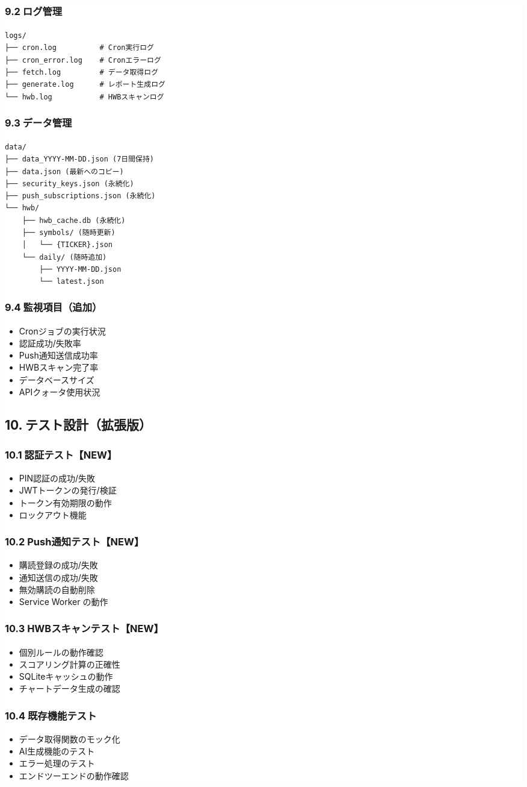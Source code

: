 ### 9.2 ログ管理
```
logs/
├── cron.log          # Cron実行ログ
├── cron_error.log    # Cronエラーログ
├── fetch.log         # データ取得ログ
├── generate.log      # レポート生成ログ
└── hwb.log           # HWBスキャンログ
```

### 9.3 データ管理
```
data/
├── data_YYYY-MM-DD.json (7日間保持)
├── data.json (最新へのコピー)
├── security_keys.json (永続化)
├── push_subscriptions.json (永続化)
└── hwb/
    ├── hwb_cache.db (永続化)
    ├── symbols/ (随時更新)
    │   └── {TICKER}.json
    └── daily/ (随時追加)
        ├── YYYY-MM-DD.json
        └── latest.json
```

### 9.4 監視項目（追加）
- Cronジョブの実行状況
- 認証成功/失敗率
- Push通知送信成功率
- HWBスキャン完了率
- データベースサイズ
- APIクォータ使用状況

## 10. テスト設計（拡張版）

### 10.1 認証テスト【NEW】
- PIN認証の成功/失敗
- JWTトークンの発行/検証
- トークン有効期限の動作
- ロックアウト機能

### 10.2 Push通知テスト【NEW】
- 購読登録の成功/失敗
- 通知送信の成功/失敗
- 無効購読の自動削除
- Service Worker の動作

### 10.3 HWBスキャンテスト【NEW】
- 個別ルールの動作確認
- スコアリング計算の正確性
- SQLiteキャッシュの動作
- チャートデータ生成の確認

### 10.4 既存機能テスト
- データ取得関数のモック化
- AI生成機能のテスト
- エラー処理のテスト
- エンドツーエンドの動作確認
